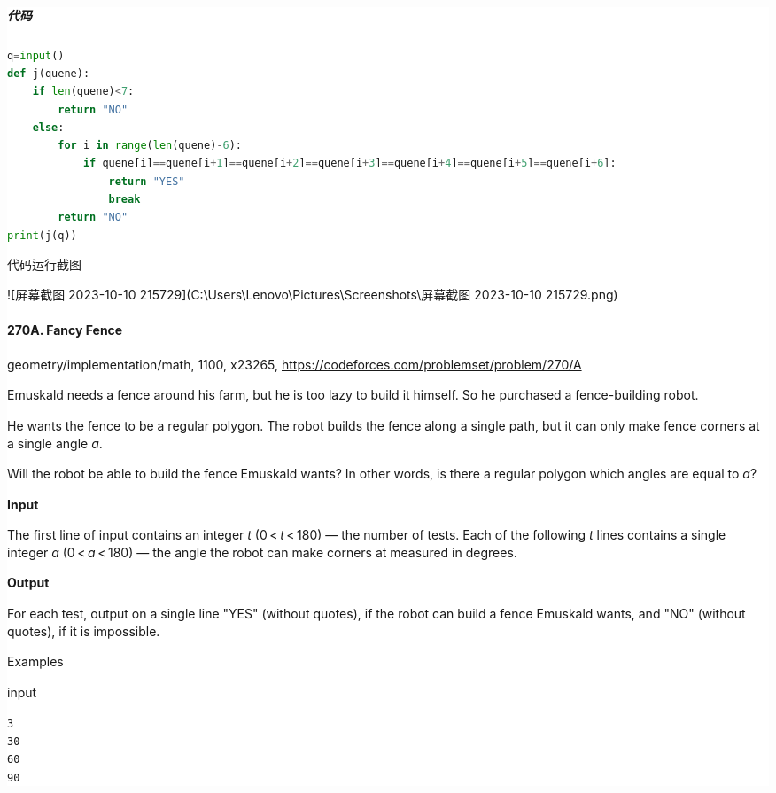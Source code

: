 ##### 代码

```python
q=input()
def j(quene):
    if len(quene)<7:
        return "NO"
    else:    
        for i in range(len(quene)-6):
            if quene[i]==quene[i+1]==quene[i+2]==quene[i+3]==quene[i+4]==quene[i+5]==quene[i+6]:
                return "YES"
                break
        return "NO"
print(j(q))

```



代码运行截图 

![屏幕截图 2023-10-10 215729](C:\Users\Lenovo\Pictures\Screenshots\屏幕截图 2023-10-10 215729.png)



#### 270A. Fancy Fence

geometry/implementation/math, 1100, x23265, https://codeforces.com/problemset/problem/270/A

Emuskald needs a fence around his farm, but he is too lazy to build it himself. So he purchased a fence-building robot.

He wants the fence to be a regular polygon. The robot builds the fence along a single path, but it can only make fence corners at a single angle *a*.

Will the robot be able to build the fence Emuskald wants? In other words, is there a regular polygon which angles are equal to *a*?

**Input**

The first line of input contains an integer *t* (0 < *t* < 180) — the number of tests. Each of the following *t* lines contains a single integer *a* (0 < *a* < 180) — the angle the robot can make corners at measured in degrees.

**Output**

For each test, output on a single line "YES" (without quotes), if the robot can build a fence Emuskald wants, and "NO" (without quotes), if it is impossible.

Examples

input

```
3
30
60
90
```
